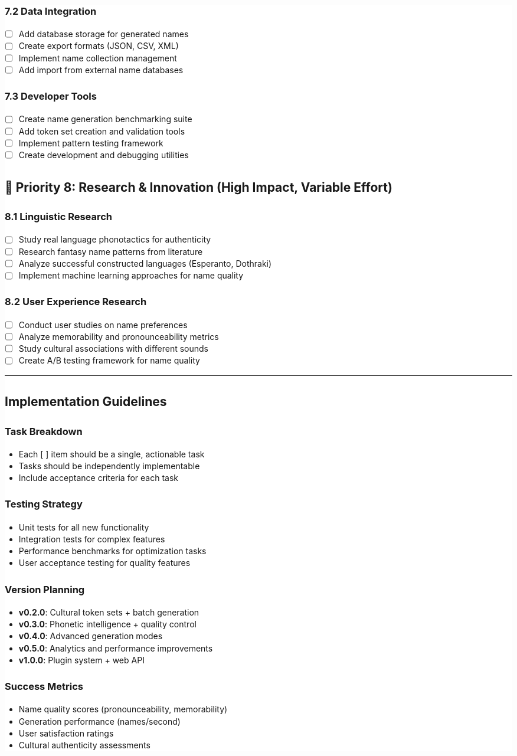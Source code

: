 ### 7.2 Data Integration

- [ ] Add database storage for generated names
- [ ] Create export formats (JSON, CSV, XML)
- [ ] Implement name collection management
- [ ] Add import from external name databases

### 7.3 Developer Tools

- [ ] Create name generation benchmarking suite
- [ ] Add token set creation and validation tools
- [ ] Implement pattern testing framework
- [ ] Create development and debugging utilities

## 🧪 Priority 8: Research & Innovation (High Impact, Variable Effort)

### 8.1 Linguistic Research

- [ ] Study real language phonotactics for authenticity
- [ ] Research fantasy name patterns from literature
- [ ] Analyze successful constructed languages (Esperanto, Dothraki)
- [ ] Implement machine learning approaches for name quality

### 8.2 User Experience Research

- [ ] Conduct user studies on name preferences
- [ ] Analyze memorability and pronounceability metrics
- [ ] Study cultural associations with different sounds
- [ ] Create A/B testing framework for name quality

---

## Implementation Guidelines

### Task Breakdown

- Each [ ] item should be a single, actionable task
- Tasks should be independently implementable
- Include acceptance criteria for each task

### Testing Strategy

- Unit tests for all new functionality
- Integration tests for complex features
- Performance benchmarks for optimization tasks
- User acceptance testing for quality features

### Version Planning

- **v0.2.0**: Cultural token sets + batch generation
- **v0.3.0**: Phonetic intelligence + quality control
- **v0.4.0**: Advanced generation modes
- **v0.5.0**: Analytics and performance improvements
- **v1.0.0**: Plugin system + web API

### Success Metrics

- Name quality scores (pronounceability, memorability)
- Generation performance (names/second)
- User satisfaction ratings
- Cultural authenticity assessments
